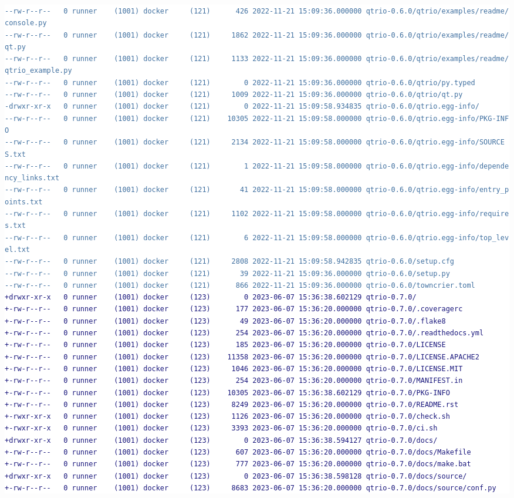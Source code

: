 ```diff
--rw-r--r--   0 runner    (1001) docker     (121)      426 2022-11-21 15:09:36.000000 qtrio-0.6.0/qtrio/examples/readme/console.py
--rw-r--r--   0 runner    (1001) docker     (121)     1862 2022-11-21 15:09:36.000000 qtrio-0.6.0/qtrio/examples/readme/qt.py
--rw-r--r--   0 runner    (1001) docker     (121)     1133 2022-11-21 15:09:36.000000 qtrio-0.6.0/qtrio/examples/readme/qtrio_example.py
--rw-r--r--   0 runner    (1001) docker     (121)        0 2022-11-21 15:09:36.000000 qtrio-0.6.0/qtrio/py.typed
--rw-r--r--   0 runner    (1001) docker     (121)     1009 2022-11-21 15:09:36.000000 qtrio-0.6.0/qtrio/qt.py
-drwxr-xr-x   0 runner    (1001) docker     (121)        0 2022-11-21 15:09:58.934835 qtrio-0.6.0/qtrio.egg-info/
--rw-r--r--   0 runner    (1001) docker     (121)    10305 2022-11-21 15:09:58.000000 qtrio-0.6.0/qtrio.egg-info/PKG-INFO
--rw-r--r--   0 runner    (1001) docker     (121)     2134 2022-11-21 15:09:58.000000 qtrio-0.6.0/qtrio.egg-info/SOURCES.txt
--rw-r--r--   0 runner    (1001) docker     (121)        1 2022-11-21 15:09:58.000000 qtrio-0.6.0/qtrio.egg-info/dependency_links.txt
--rw-r--r--   0 runner    (1001) docker     (121)       41 2022-11-21 15:09:58.000000 qtrio-0.6.0/qtrio.egg-info/entry_points.txt
--rw-r--r--   0 runner    (1001) docker     (121)     1102 2022-11-21 15:09:58.000000 qtrio-0.6.0/qtrio.egg-info/requires.txt
--rw-r--r--   0 runner    (1001) docker     (121)        6 2022-11-21 15:09:58.000000 qtrio-0.6.0/qtrio.egg-info/top_level.txt
--rw-r--r--   0 runner    (1001) docker     (121)     2808 2022-11-21 15:09:58.942835 qtrio-0.6.0/setup.cfg
--rw-r--r--   0 runner    (1001) docker     (121)       39 2022-11-21 15:09:36.000000 qtrio-0.6.0/setup.py
--rw-r--r--   0 runner    (1001) docker     (121)      866 2022-11-21 15:09:36.000000 qtrio-0.6.0/towncrier.toml
+drwxr-xr-x   0 runner    (1001) docker     (123)        0 2023-06-07 15:36:38.602129 qtrio-0.7.0/
+-rw-r--r--   0 runner    (1001) docker     (123)      177 2023-06-07 15:36:20.000000 qtrio-0.7.0/.coveragerc
+-rw-r--r--   0 runner    (1001) docker     (123)       49 2023-06-07 15:36:20.000000 qtrio-0.7.0/.flake8
+-rw-r--r--   0 runner    (1001) docker     (123)      254 2023-06-07 15:36:20.000000 qtrio-0.7.0/.readthedocs.yml
+-rw-r--r--   0 runner    (1001) docker     (123)      185 2023-06-07 15:36:20.000000 qtrio-0.7.0/LICENSE
+-rw-r--r--   0 runner    (1001) docker     (123)    11358 2023-06-07 15:36:20.000000 qtrio-0.7.0/LICENSE.APACHE2
+-rw-r--r--   0 runner    (1001) docker     (123)     1046 2023-06-07 15:36:20.000000 qtrio-0.7.0/LICENSE.MIT
+-rw-r--r--   0 runner    (1001) docker     (123)      254 2023-06-07 15:36:20.000000 qtrio-0.7.0/MANIFEST.in
+-rw-r--r--   0 runner    (1001) docker     (123)    10305 2023-06-07 15:36:38.602129 qtrio-0.7.0/PKG-INFO
+-rw-r--r--   0 runner    (1001) docker     (123)     8249 2023-06-07 15:36:20.000000 qtrio-0.7.0/README.rst
+-rwxr-xr-x   0 runner    (1001) docker     (123)     1126 2023-06-07 15:36:20.000000 qtrio-0.7.0/check.sh
+-rwxr-xr-x   0 runner    (1001) docker     (123)     3393 2023-06-07 15:36:20.000000 qtrio-0.7.0/ci.sh
+drwxr-xr-x   0 runner    (1001) docker     (123)        0 2023-06-07 15:36:38.594127 qtrio-0.7.0/docs/
+-rw-r--r--   0 runner    (1001) docker     (123)      607 2023-06-07 15:36:20.000000 qtrio-0.7.0/docs/Makefile
+-rw-r--r--   0 runner    (1001) docker     (123)      777 2023-06-07 15:36:20.000000 qtrio-0.7.0/docs/make.bat
+drwxr-xr-x   0 runner    (1001) docker     (123)        0 2023-06-07 15:36:38.598128 qtrio-0.7.0/docs/source/
+-rw-r--r--   0 runner    (1001) docker     (123)     8683 2023-06-07 15:36:20.000000 qtrio-0.7.0/docs/source/conf.py
```